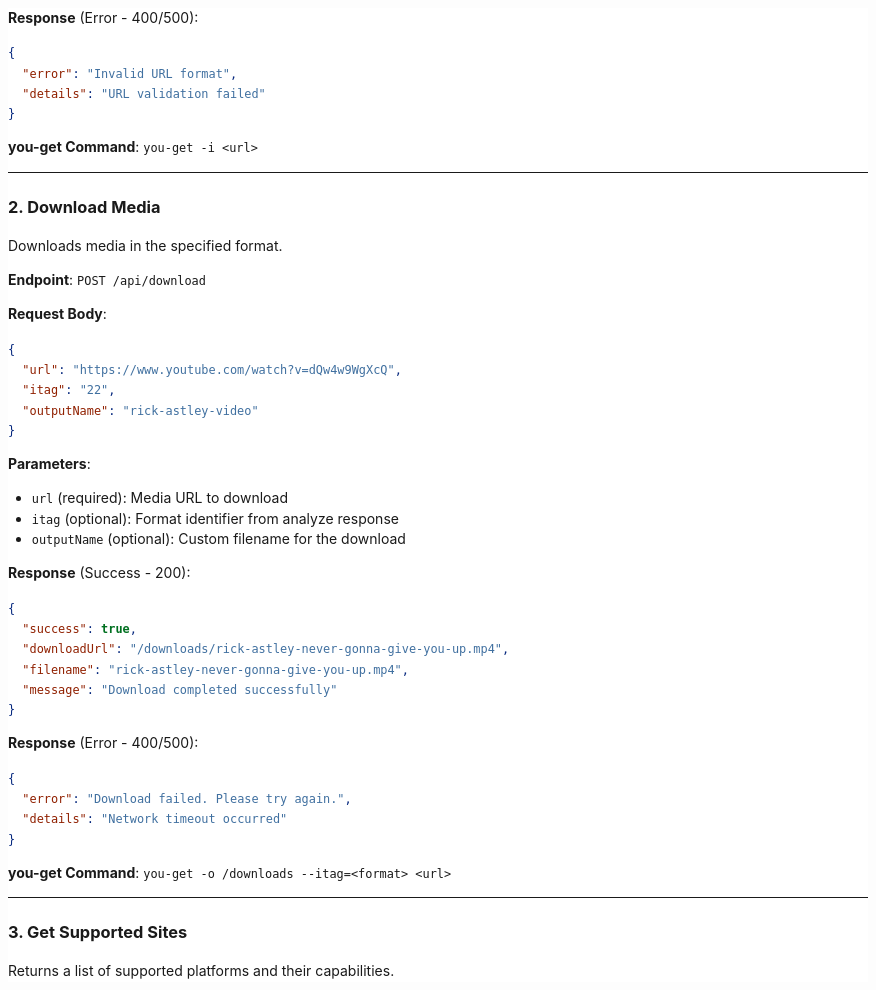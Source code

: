 **Response** (Error - 400/500):
```json
{
  "error": "Invalid URL format",
  "details": "URL validation failed"
}
```

**you-get Command**: `you-get -i <url>`

---

### 2. Download Media

Downloads media in the specified format.

**Endpoint**: `POST /api/download`

**Request Body**:
```json
{
  "url": "https://www.youtube.com/watch?v=dQw4w9WgXcQ",
  "itag": "22",
  "outputName": "rick-astley-video"
}
```

**Parameters**:
- `url` (required): Media URL to download
- `itag` (optional): Format identifier from analyze response
- `outputName` (optional): Custom filename for the download

**Response** (Success - 200):
```json
{
  "success": true,
  "downloadUrl": "/downloads/rick-astley-never-gonna-give-you-up.mp4",
  "filename": "rick-astley-never-gonna-give-you-up.mp4",
  "message": "Download completed successfully"
}
```

**Response** (Error - 400/500):
```json
{
  "error": "Download failed. Please try again.",
  "details": "Network timeout occurred"
}
```

**you-get Command**: `you-get -o /downloads --itag=<format> <url>`

---

### 3. Get Supported Sites

Returns a list of supported platforms and their capabilities.
